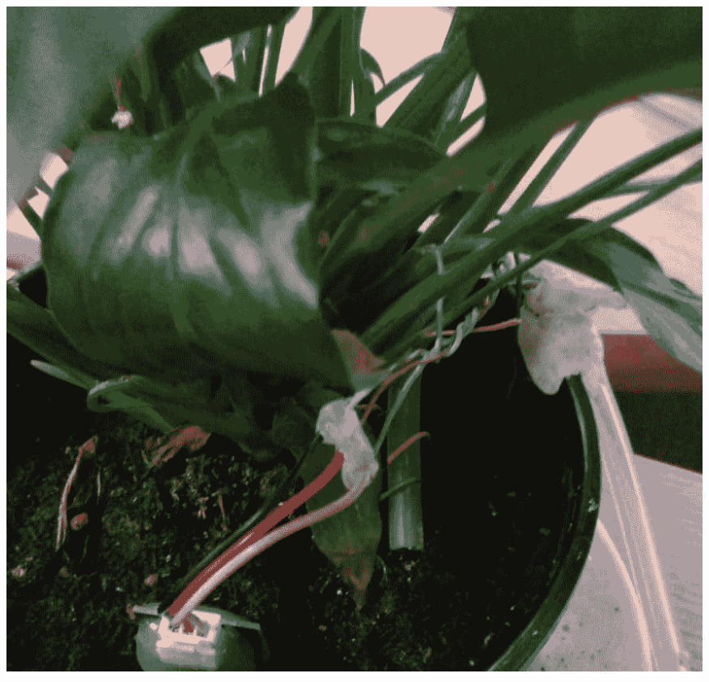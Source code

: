 [![post image](img/bcd51bfd1c852b126c62d86b3b029ece.png)](https://res.cloudinary.com/practicaldev/image/fetch/s--W8xXz2DP--/c_limit%2Cf_auto%2Cfl_progressive%2Cq_auto%2Cw_880/https://raw.githubusercontent.com/mmphego/mmphego.github.io/master/assets/IMG_20190902_073801.jpg)